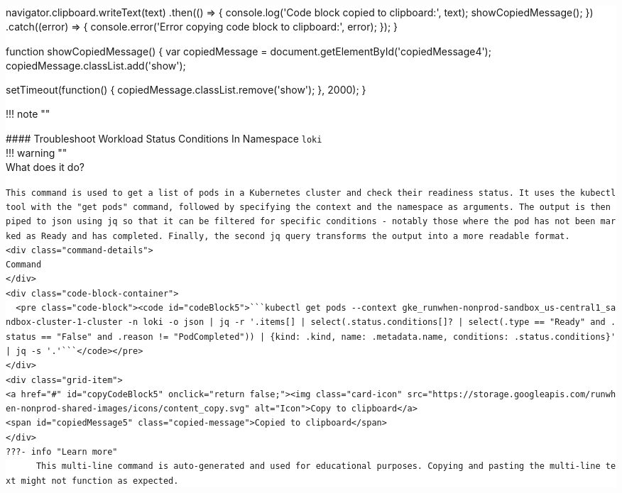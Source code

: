   navigator.clipboard.writeText(text)
    .then(() => {
      console.log('Code block copied to clipboard:', text);
      showCopiedMessage();
    })
    .catch((error) => {
      console.error('Error copying code block to clipboard:', error);
    });
}

function showCopiedMessage() {
  var copiedMessage = document.getElementById('copiedMessage4');
  copiedMessage.classList.add('show');

  setTimeout(function() {
    copiedMessage.classList.remove('show');
  }, 2000);
}
</script>




!!! note ""
    <div class="command-title">
    #### Troubleshoot Workload Status Conditions In Namespace `loki`  
    </div>
    !!! warning ""
    <div class="command-details">
    What does it do?
    </div>
    

    This command is used to get a list of pods in a Kubernetes cluster and check their readiness status. It uses the kubectl tool with the "get pods" command, followed by specifying the context and the namespace as arguments. The output is then piped to json using jq so that it can be filtered for specific conditions - notably those where the pod has not been marked as Ready and has completed. Finally, the second jq query transforms the output into a more readable format.
    <div class="command-details">
    Command
    </div>
    <div class="code-block-container">
      <pre class="code-block"><code id="codeBlock5">```kubectl get pods --context gke_runwhen-nonprod-sandbox_us-central1_sandbox-cluster-1-cluster -n loki -o json | jq -r '.items[] | select(.status.conditions[]? | select(.type == "Ready" and .status == "False" and .reason != "PodCompleted")) | {kind: .kind, name: .metadata.name, conditions: .status.conditions}' | jq -s '.'```</code></pre>
    </div>
    <div class="grid-item">
    <a href="#" id="copyCodeBlock5" onclick="return false;"><img class="card-icon" src="https://storage.googleapis.com/runwhen-nonprod-shared-images/icons/content_copy.svg" alt="Icon">Copy to clipboard</a>
    <span id="copiedMessage5" class="copied-message">Copied to clipboard</span>
    </div>
    ???- info "Learn more"
          This multi-line command is auto-generated and used for educational purposes. Copying and pasting the multi-line text might not function as expected.
            